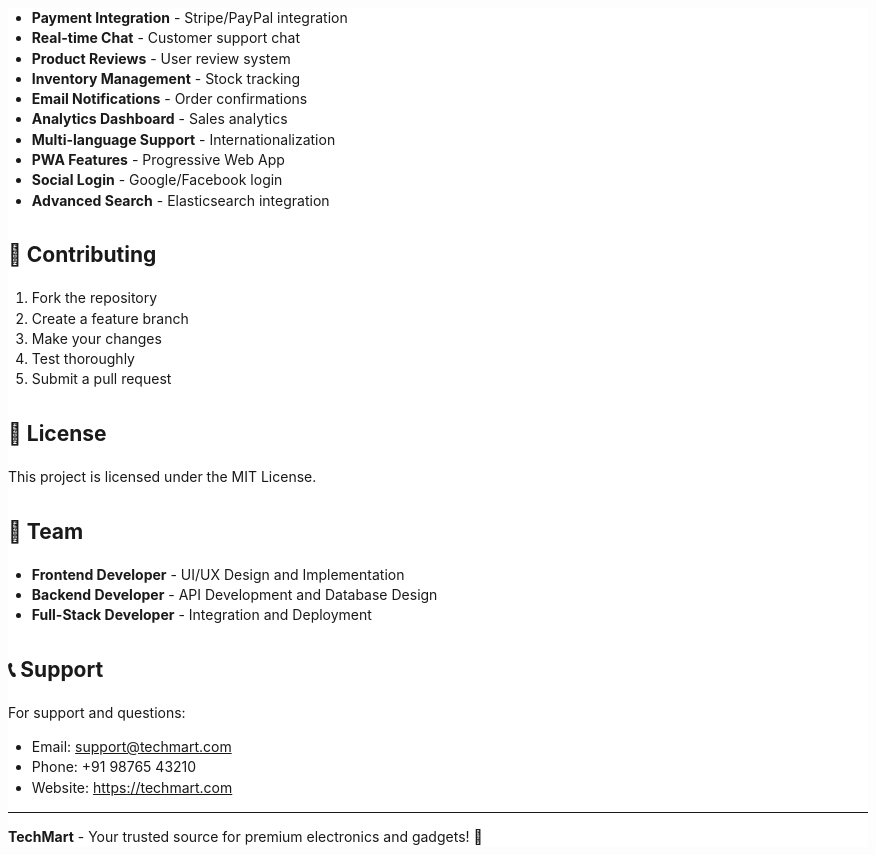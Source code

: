 - **Payment Integration** - Stripe/PayPal integration
- **Real-time Chat** - Customer support chat
- **Product Reviews** - User review system
- **Inventory Management** - Stock tracking
- **Email Notifications** - Order confirmations
- **Analytics Dashboard** - Sales analytics
- **Multi-language Support** - Internationalization
- **PWA Features** - Progressive Web App
- **Social Login** - Google/Facebook login
- **Advanced Search** - Elasticsearch integration

## 🤝 Contributing

1. Fork the repository
2. Create a feature branch
3. Make your changes
4. Test thoroughly
5. Submit a pull request

## 📄 License

This project is licensed under the MIT License.

## 👥 Team

- **Frontend Developer** - UI/UX Design and Implementation
- **Backend Developer** - API Development and Database Design
- **Full-Stack Developer** - Integration and Deployment

## 📞 Support

For support and questions:
- Email: support@techmart.com
- Phone: +91 98765 43210
- Website: https://techmart.com

---

**TechMart** - Your trusted source for premium electronics and gadgets! 🚀 